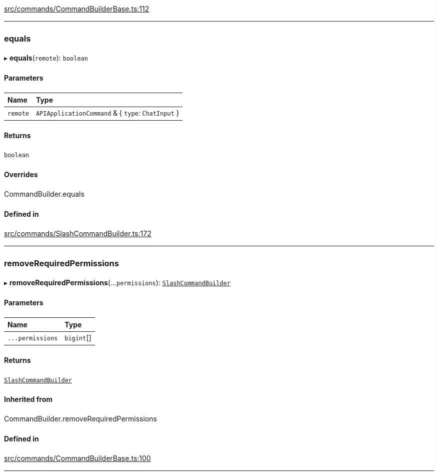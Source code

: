 [src/commands/CommandBuilderBase.ts:112](https://github.com/ssMMiles/interactions.ts/blob/df1cc9e/packages/builders/src/commands/CommandBuilderBase.ts#L112)

___

### equals

▸ **equals**(`remote`): `boolean`

#### Parameters

| Name | Type |
| :------ | :------ |
| `remote` | `APIApplicationCommand` & { `type`: `ChatInput`  } |

#### Returns

`boolean`

#### Overrides

CommandBuilder.equals

#### Defined in

[src/commands/SlashCommandBuilder.ts:172](https://github.com/ssMMiles/interactions.ts/blob/df1cc9e/packages/builders/src/commands/SlashCommandBuilder.ts#L172)

___

### removeRequiredPermissions

▸ **removeRequiredPermissions**(...`permissions`): [`SlashCommandBuilder`](SlashCommandBuilder.md)

#### Parameters

| Name | Type |
| :------ | :------ |
| `...permissions` | `bigint`[] |

#### Returns

[`SlashCommandBuilder`](SlashCommandBuilder.md)

#### Inherited from

CommandBuilder.removeRequiredPermissions

#### Defined in

[src/commands/CommandBuilderBase.ts:100](https://github.com/ssMMiles/interactions.ts/blob/df1cc9e/packages/builders/src/commands/CommandBuilderBase.ts#L100)

___

